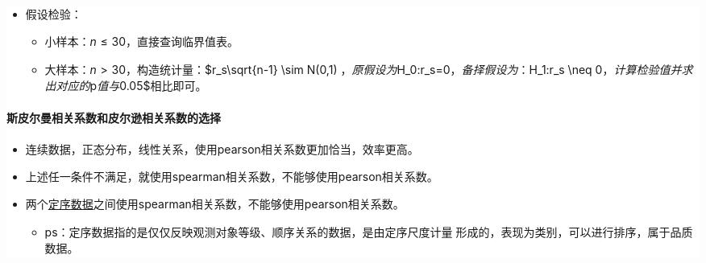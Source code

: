 - 假设检验：
  
  - 小样本：$n \leq 30$，直接查询临界值表。
  
  - 大样本：$n > 30$，构造统计量：$r_s\sqrt{n-1} \sim N(0,1) $，原假设为$H_0:r_s=0$，备择假设为：$H_1:r_s \neq 0$，计算检验值并求出对应的$p$值与$0.05$相比即可。

#### 斯皮尔曼相关系数和皮尔逊相关系数的选择

- 连续数据，正态分布，线性关系，使用pearson相关系数更加恰当，效率更高。

- 上述任一条件不满足，就使用spearman相关系数，不能够使用pearson相关系数。

- 两个<u>定序数据</u>之间使用spearman相关系数，不能够使用pearson相关系数。
  
  - ps：定序数据指的是仅仅反映观测对象等级、顺序关系的数据，是由定序尺度计量
    形成的，表现为类别，可以进行排序，属于品质数据。
